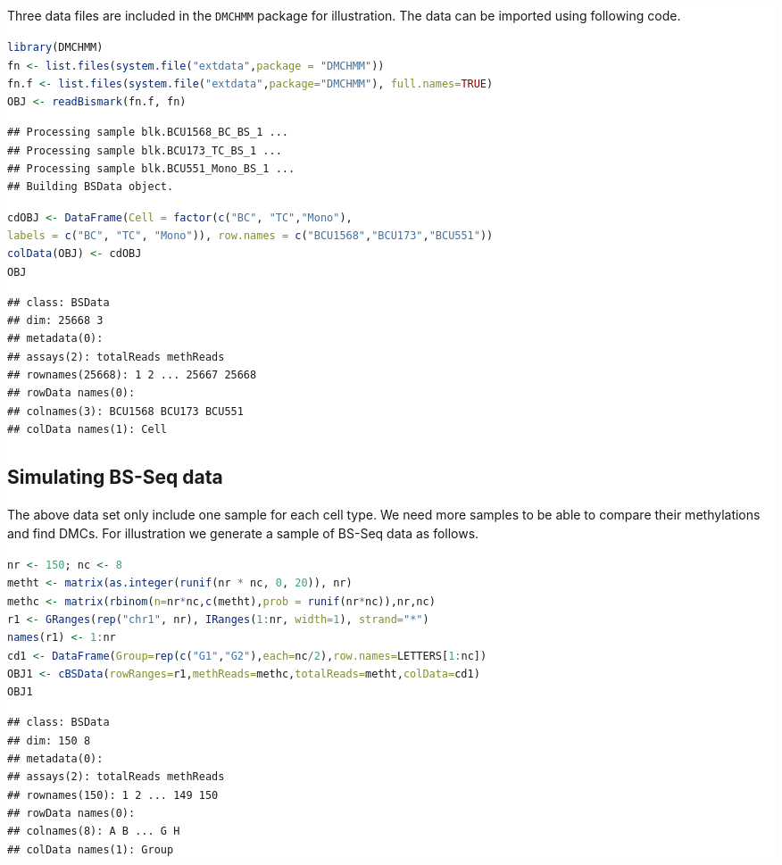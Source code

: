Three data files are included in the `DMCHMM` package for illustration. 
The data can be imported using following code. 


```r
library(DMCHMM)
fn <- list.files(system.file("extdata",package = "DMCHMM"))
fn.f <- list.files(system.file("extdata",package="DMCHMM"), full.names=TRUE)
OBJ <- readBismark(fn.f, fn)
```

```
## Processing sample blk.BCU1568_BC_BS_1 ... 
## Processing sample blk.BCU173_TC_BS_1 ... 
## Processing sample blk.BCU551_Mono_BS_1 ... 
## Building BSData object.
```

```r
cdOBJ <- DataFrame(Cell = factor(c("BC", "TC","Mono"),
labels = c("BC", "TC", "Mono")), row.names = c("BCU1568","BCU173","BCU551"))
colData(OBJ) <- cdOBJ
OBJ
```

```
## class: BSData 
## dim: 25668 3 
## metadata(0):
## assays(2): totalReads methReads
## rownames(25668): 1 2 ... 25667 25668
## rowData names(0):
## colnames(3): BCU1568 BCU173 BCU551
## colData names(1): Cell
```

## Simulating BS-Seq data

The above data set only include one sample for each cell type. We need more 
samples to be able to compare their methylations and find DMCs. For illustration
we generate a sample of BS-Seq data as follows. 


```r
nr <- 150; nc <- 8
metht <- matrix(as.integer(runif(nr * nc, 0, 20)), nr)
methc <- matrix(rbinom(n=nr*nc,c(metht),prob = runif(nr*nc)),nr,nc)
r1 <- GRanges(rep("chr1", nr), IRanges(1:nr, width=1), strand="*")
names(r1) <- 1:nr
cd1 <- DataFrame(Group=rep(c("G1","G2"),each=nc/2),row.names=LETTERS[1:nc])
OBJ1 <- cBSData(rowRanges=r1,methReads=methc,totalReads=metht,colData=cd1)
OBJ1
```

```
## class: BSData 
## dim: 150 8 
## metadata(0):
## assays(2): totalReads methReads
## rownames(150): 1 2 ... 149 150
## rowData names(0):
## colnames(8): A B ... G H
## colData names(1): Group
```
